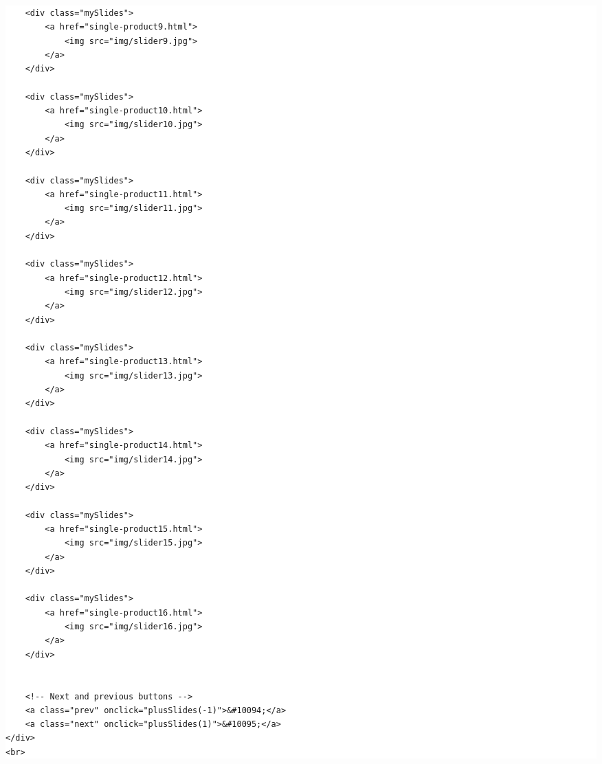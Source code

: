         <div class="mySlides">
            <a href="single-product9.html">
                <img src="img/slider9.jpg">
            </a>
        </div>

        <div class="mySlides">
            <a href="single-product10.html">
                <img src="img/slider10.jpg">
            </a>
        </div>

        <div class="mySlides">
            <a href="single-product11.html">
                <img src="img/slider11.jpg">
            </a>
        </div>

        <div class="mySlides">
            <a href="single-product12.html">
                <img src="img/slider12.jpg">
            </a>
        </div>

        <div class="mySlides">
            <a href="single-product13.html">
                <img src="img/slider13.jpg">
            </a>
        </div>

        <div class="mySlides">
            <a href="single-product14.html">
                <img src="img/slider14.jpg">
            </a>
        </div>

        <div class="mySlides">
            <a href="single-product15.html">
                <img src="img/slider15.jpg">
            </a>
        </div>

        <div class="mySlides">
            <a href="single-product16.html">
                <img src="img/slider16.jpg">
            </a>
        </div>


        <!-- Next and previous buttons -->
        <a class="prev" onclick="plusSlides(-1)">&#10094;</a>
        <a class="next" onclick="plusSlides(1)">&#10095;</a>
    </div>
    <br>
